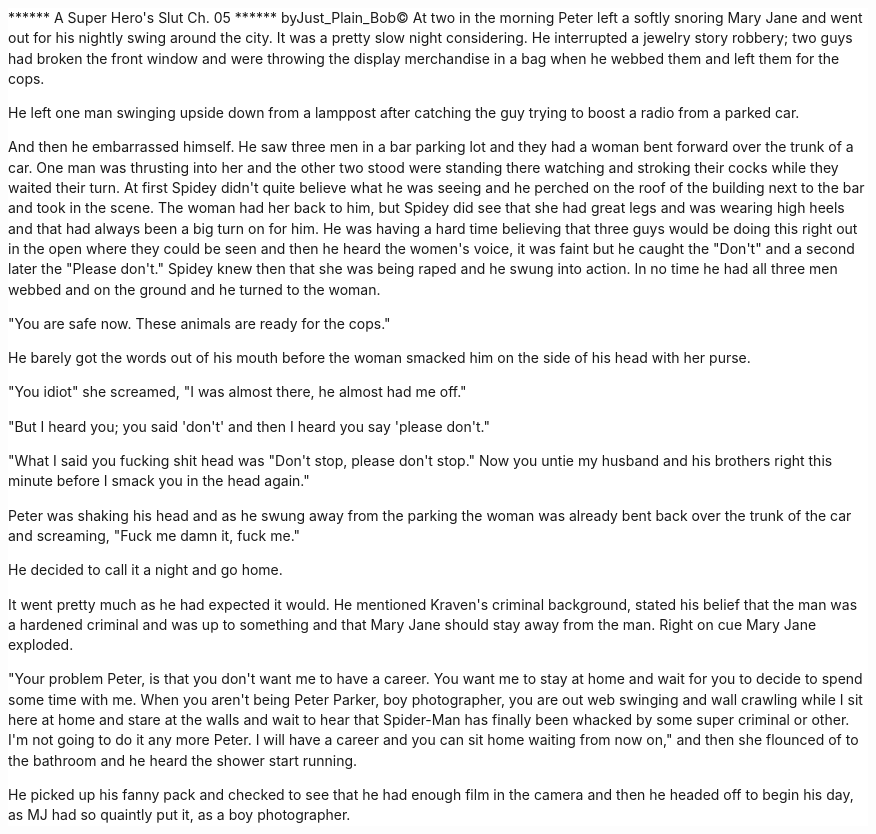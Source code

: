  

 ****** A Super Hero's Slut Ch. 05 ****** byJust_Plain_Bob© At two in the morning Peter left a softly snoring Mary Jane and went out for his nightly swing around the city. It was a pretty slow night considering. He interrupted a jewelry story robbery; two guys had broken the front window and were throwing the display merchandise in a bag when he webbed them and left them for the cops. 

 He left one man swinging upside down from a lamppost after catching the guy trying to boost a radio from a parked car. 

 And then he embarrassed himself. He saw three men in a bar parking lot and they had a woman bent forward over the trunk of a car. One man was thrusting into her and the other two stood were standing there watching and stroking their cocks while they waited their turn. At first Spidey didn't quite believe what he was seeing and he perched on the roof of the building next to the bar and took in the scene. The woman had her back to him, but Spidey did see that she had great legs and was wearing high heels and that had always been a big turn on for him. He was having a hard time believing that three guys would be doing this right out in the open where they could be seen and then he heard the women's voice, it was faint but he caught the "Don't" and a second later the "Please don't." Spidey knew then that she was being raped and he swung into action. In no time he had all three men webbed and on the ground and he turned to the woman. 

 "You are safe now. These animals are ready for the cops." 

 He barely got the words out of his mouth before the woman smacked him on the side of his head with her purse. 

 "You idiot" she screamed, "I was almost there, he almost had me off." 

 "But I heard you; you said 'don't' and then I heard you say 'please don't." 

 "What I said you fucking shit head was "Don't stop, please don't stop." Now you untie my husband and his brothers right this minute before I smack you in the head again." 

 Peter was shaking his head and as he swung away from the parking the woman was already bent back over the trunk of the car and screaming, "Fuck me damn it, fuck me." 

 He decided to call it a night and go home. 

 

 

 It went pretty much as he had expected it would. He mentioned Kraven's criminal background, stated his belief that the man was a hardened criminal and was up to something and that Mary Jane should stay away from the man. Right on cue Mary Jane exploded. 

 

 "Your problem Peter, is that you don't want me to have a career. You want me to stay at home and wait for you to decide to spend some time with me. When you aren't being Peter Parker, boy photographer, you are out web swinging and wall crawling while I sit here at home and stare at the walls and wait to hear that Spider-Man has finally been whacked by some super criminal or other. I'm not going to do it any more Peter. I will have a career and you can sit home waiting from now on," and then she flounced of to the bathroom and he heard the shower start running. 

 He picked up his fanny pack and checked to see that he had enough film in the camera and then he headed off to begin his day, as MJ had so quaintly put it, as a boy photographer. 

 

 
